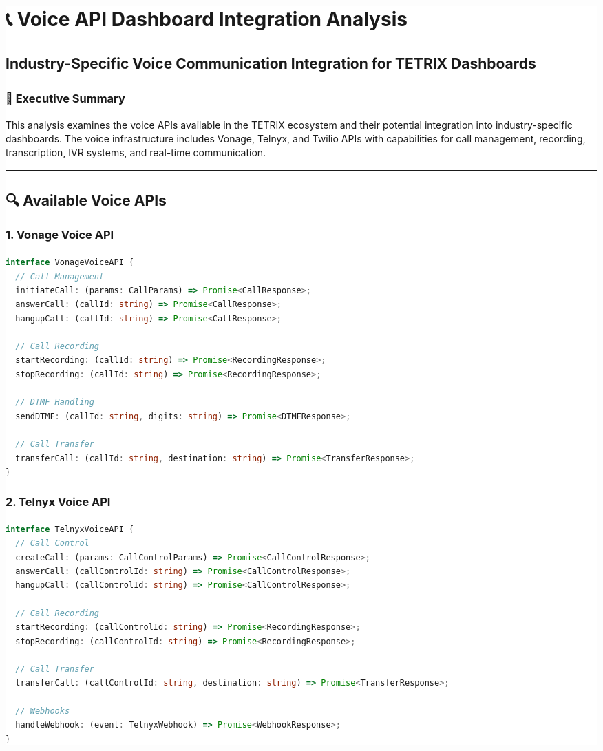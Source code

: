 # 📞 Voice API Dashboard Integration Analysis
## Industry-Specific Voice Communication Integration for TETRIX Dashboards

### 🎯 **Executive Summary**

This analysis examines the voice APIs available in the TETRIX ecosystem and their potential integration into industry-specific dashboards. The voice infrastructure includes Vonage, Telnyx, and Twilio APIs with capabilities for call management, recording, transcription, IVR systems, and real-time communication.

---

## 🔍 **Available Voice APIs**

### **1. Vonage Voice API**
```typescript
interface VonageVoiceAPI {
  // Call Management
  initiateCall: (params: CallParams) => Promise<CallResponse>;
  answerCall: (callId: string) => Promise<CallResponse>;
  hangupCall: (callId: string) => Promise<CallResponse>;
  
  // Call Recording
  startRecording: (callId: string) => Promise<RecordingResponse>;
  stopRecording: (callId: string) => Promise<RecordingResponse>;
  
  // DTMF Handling
  sendDTMF: (callId: string, digits: string) => Promise<DTMFResponse>;
  
  // Call Transfer
  transferCall: (callId: string, destination: string) => Promise<TransferResponse>;
}
```

### **2. Telnyx Voice API**
```typescript
interface TelnyxVoiceAPI {
  // Call Control
  createCall: (params: CallControlParams) => Promise<CallControlResponse>;
  answerCall: (callControlId: string) => Promise<CallControlResponse>;
  hangupCall: (callControlId: string) => Promise<CallControlResponse>;
  
  // Call Recording
  startRecording: (callControlId: string) => Promise<RecordingResponse>;
  stopRecording: (callControlId: string) => Promise<RecordingResponse>;
  
  // Call Transfer
  transferCall: (callControlId: string, destination: string) => Promise<TransferResponse>;
  
  // Webhooks
  handleWebhook: (event: TelnyxWebhook) => Promise<WebhookResponse>;
}
```
